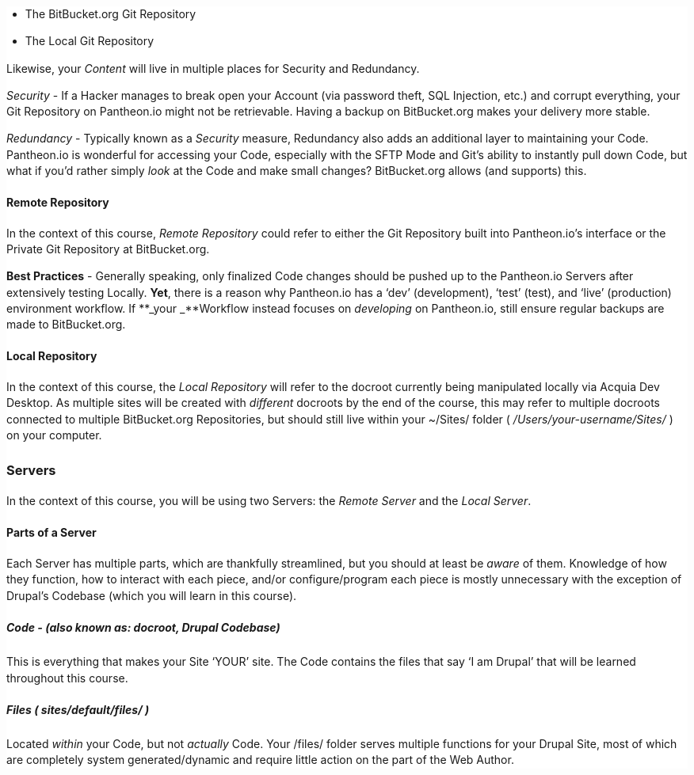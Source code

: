 * The BitBucket.org Git Repository

* The Local Git Repository

Likewise, your *Content* will live in multiple places for Security and Redundancy.

*Security* - If a Hacker manages to break open your Account (via password theft, SQL Injection, etc.) and corrupt everything, your Git Repository on Pantheon.io might not be retrievable. Having a backup on BitBucket.org makes your delivery more stable.

*Redundancy* - Typically known as a *Security* measure, Redundancy also adds an additional layer to maintaining your Code. Pantheon.io is wonderful for accessing your Code, especially with the SFTP Mode and Git’s ability to instantly pull down Code, but what if you’d rather simply *look* at the Code and make small changes? BitBucket.org allows (and supports) this.

#### Remote Repository

In the context of this course, *Remote Repository* could refer to either the Git Repository built into Pantheon.io’s interface or the Private Git Repository at BitBucket.org. 

**Best Practices** - Generally speaking, only finalized Code changes should be pushed up to the Pantheon.io Servers after extensively testing Locally. **Yet**, there is a reason why Pantheon.io has a ‘dev’ (development), ‘test’ (test), and ‘live’ (production) environment workflow. If **_your _**Workflow instead focuses on *developing* on Pantheon.io, still ensure regular backups are made to BitBucket.org. 

#### Local Repository

In the context of this course, the *Local Repository* will refer to the docroot currently being manipulated locally via Acquia Dev Desktop. As multiple sites will be created with *different* docroots by the end of the course, this may refer to multiple docroots connected to multiple BitBucket.org Repositories, but should still live within your ~/Sites/ folder ( */Users/your-username/Sites/* ) on your computer.

### Servers

In the context of this course, you will be using two Servers: the *Remote Server* and the *Local Server*.

#### Parts of a Server

Each Server has multiple parts, which are thankfully streamlined, but you should at least be *aware* of them. Knowledge of how they function, how to interact with each piece, and/or configure/program each piece is mostly unnecessary with the exception of Drupal’s Codebase (which you will learn in this course). 

##### Code - (also known as: docroot, Drupal Codebase)

This is everything that makes your Site ‘YOUR’ site. The Code contains the files that say ‘I am Drupal’ that will be learned throughout this course.

##### Files ( *sites/default/files/* )

Located *within* your Code, but not *actually* Code. Your /files/ folder serves multiple functions for your Drupal Site, most of which are completely system generated/dynamic and require little action on the part of the Web Author. 
